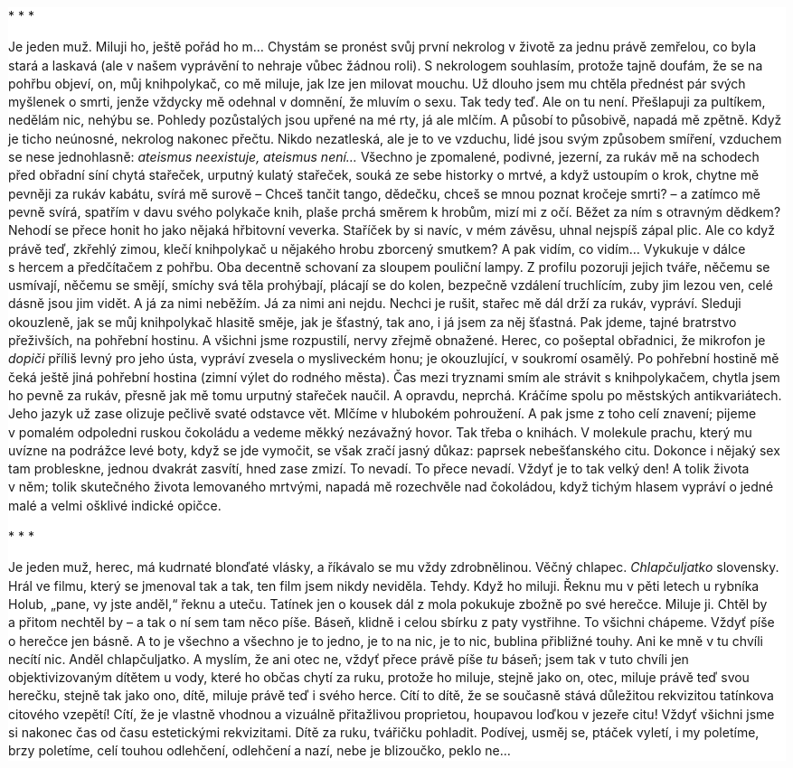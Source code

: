 \* \* \*

  

Je jeden muž. Miluji ho, ještě pořád ho m… Chystám se pronést svůj první nekrolog v životě za jednu právě zemřelou, co byla stará a laskavá (ale v našem vyprávění to nehraje vůbec žádnou roli). S nekrologem souhlasím, protože tajně doufám, že se na pohřbu objeví, on, můj knihpolykač, co mě miluje, jak lze jen milovat mouchu. Už dlouho jsem mu chtěla přednést pár svých myšlenek o smrti, jenže vždycky mě odehnal v domnění, že mluvím o sexu. Tak tedy teď. Ale on tu není. Přešlapuji za pultíkem, nedělám nic, nehýbu se. Pohledy pozůstalých jsou upřené na mé rty, já ale mlčím. A působí to působivě, napadá mě zpětně. Když je ticho neúnosné, nekrolog nakonec přečtu. Nikdo nezatleská, ale je to ve vzduchu, lidé jsou svým způsobem smíření, vzduchem se nese jednohlasně: _ateismus neexistuje, ateismus není…_ Všechno je zpomalené, podivné, jezerní, za rukáv mě na schodech před obřadní síní chytá stařeček, urputný kulatý stařeček, souká ze sebe historky o mrtvé, a když ustoupím o krok, chytne mě pevněji za rukáv kabátu, svírá mě surově – Chceš tančit tango, dědečku, chceš se mnou poznat kročeje smrti? – a zatímco mě pevně svírá, spatřím v davu svého polykače knih, plaše prchá směrem k hrobům, mizí mi z očí. Běžet za ním s otravným dědkem? Nehodí se přece honit ho jako nějaká hřbitovní veverka. Staříček by si navíc, v mém závěsu, uhnal nejspíš zápal plic. Ale co když právě teď, zkřehlý zimou, klečí knihpolykač u nějakého hrobu zborcený smutkem? A pak vidím, co vidím… Vykukuje v dálce s hercem a předčítačem z pohřbu. Oba decentně schovaní za sloupem pouliční lampy. Z profilu pozoruji jejich tváře, něčemu se usmívají, něčemu se smějí, smíchy svá těla prohýbají, plácají se do kolen, bezpečně vzdálení truchlícím, zuby jim lezou ven, celé dásně jsou jim vidět. A já za nimi neběžím. Já za nimi ani nejdu. Nechci je rušit, stařec mě dál drží za rukáv, vypráví. Sleduji okouzleně, jak se můj knihpolykač hlasitě směje, jak je šťastný, tak ano, i já jsem za něj šťastná. Pak jdeme, tajné bratrstvo přeživších, na pohřební hostinu. A všichni jsme rozpustilí, nervy zřejmě obnažené. Herec, co pošeptal obřadnici, že mikrofon je _dopiči_ příliš levný pro jeho ústa, vypráví zvesela o mysliveckém honu; je okouzlující, v soukromí osamělý. Po pohřební hostině mě čeká ještě jiná pohřební hostina (zimní výlet do rodného města). Čas mezi tryznami smím ale strávit s knihpolykačem, chytla jsem ho pevně za rukáv, přesně jak mě tomu urputný stařeček naučil. A opravdu, neprchá. Kráčíme spolu po městských antikvariátech. Jeho jazyk už zase olizuje pečlivě svaté odstavce vět. Mlčíme v hlubokém pohroužení. A pak jsme z toho celí znavení; pijeme v pomalém odpoledni ruskou čokoládu a vedeme měkký nezávažný hovor. Tak třeba o knihách. V molekule prachu, který mu uvízne na podrážce levé boty, když se jde vymočit, se však zračí jasný důkaz: paprsek nebešťanského citu. Dokonce i nějaký sex tam probleskne, jednou dvakrát zasvítí, hned zase zmizí. To nevadí. To přece nevadí. Vždyť je to tak velký den! A tolik života v něm; tolik skutečného života lemovaného mrtvými, napadá mě rozechvěle nad čokoládou, když tichým hlasem vypráví o jedné malé a velmi ošklivé indické opičce.

\* \* \*

  

Je jeden muž, herec, má kudrnaté blonďaté vlásky, a říkávalo se mu vždy zdrobnělinou. Věčný chlapec. _Chlapčuljatko_ slovensky. Hrál ve filmu, který se jmenoval tak a tak, ten film jsem nikdy neviděla. Tehdy. Když ho miluji. Řeknu mu v pěti letech u rybníka Holub, „pane, vy jste anděl,“ řeknu a uteču. Tatínek jen o kousek dál z mola pokukuje zbožně po své herečce. Miluje ji. Chtěl by a přitom nechtěl by – a tak o ní sem tam něco píše. Báseň, klidně i celou sbírku z paty vystřihne. To všichni chápeme. Vždyť píše o herečce jen básně. A to je všechno a všechno je to jedno, je to na nic, je to nic, bublina přibližné touhy. Ani ke mně v tu chvíli necítí nic. Anděl chlapčuljatko. A myslím, že ani otec ne, vždyť přece právě píše _tu_ báseň; jsem tak v tuto chvíli jen objektivizovaným dítětem u vody, které ho občas chytí za ruku, protože ho miluje, stejně jako on, otec, miluje právě teď svou herečku, stejně tak jako ono, dítě, miluje právě teď i svého herce. Cítí to dítě, že se současně stává důležitou rekvizitou tatínkova citového vzepětí! Cítí, že je vlastně vhodnou a vizuálně přitažlivou proprietou, houpavou loďkou v jezeře citu! Vždyť všichni jsme si nakonec čas od času estetickými rekvizitami. Dítě za ruku, tvářičku pohladit. Podívej, usměj se, ptáček vyletí, i my poletíme, brzy poletíme, celí touhou odlehčení, odlehčení a nazí, nebe je blizoučko, peklo ne…
